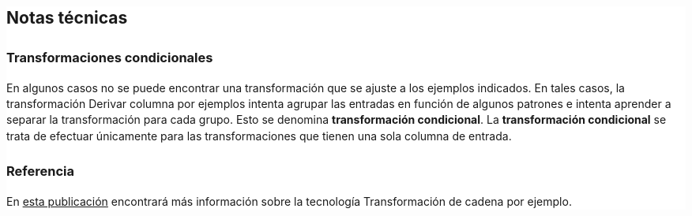 
## <a name="technical-notes"></a>Notas técnicas

### <a name="conditional-transformations"></a>Transformaciones condicionales
En algunos casos no se puede encontrar una transformación que se ajuste a los ejemplos indicados. En tales casos, la transformación Derivar columna por ejemplos intenta agrupar las entradas en función de algunos patrones e intenta aprender a separar la transformación para cada grupo. Esto se denomina **transformación condicional**. La **transformación condicional** se trata de efectuar únicamente para las transformaciones que tienen una sola columna de entrada. 

### <a name="reference"></a>Referencia
En [esta publicación](https://www.microsoft.com/research/publication/automating-string-processing-spreadsheets-using-input-output-examples/) encontrará más información sobre la tecnología Transformación de cadena por ejemplo.
